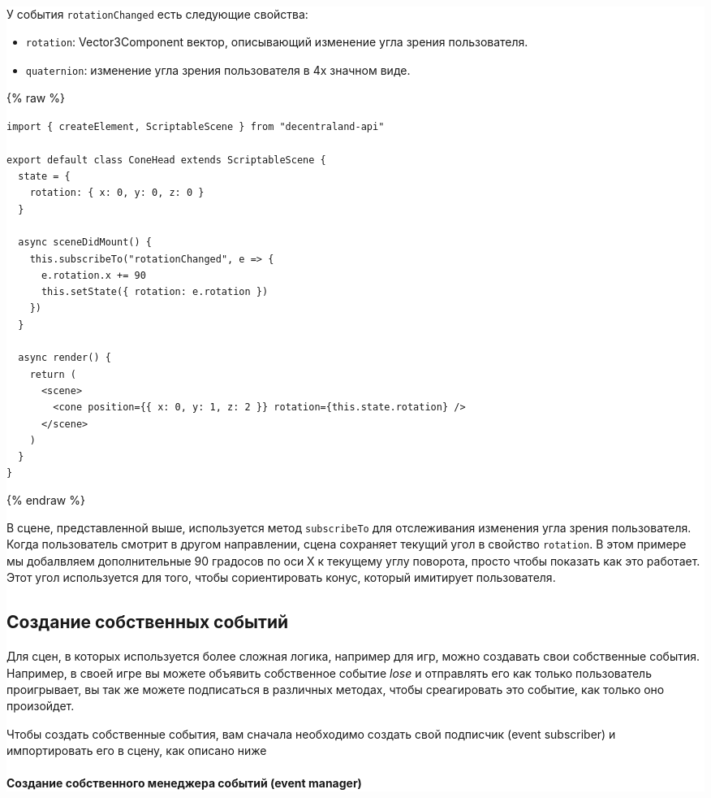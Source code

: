 У события `rotationChanged` есть следующие свойства:

- `rotation`: Vector3Component вектор, описывающий изменение угла зрения пользователя.

- `quaternion`: изменение угла зрения пользователя в 4х значном виде.

{% raw %}

```tsx
import { createElement, ScriptableScene } from "decentraland-api"

export default class ConeHead extends ScriptableScene {
  state = {
    rotation: { x: 0, y: 0, z: 0 }
  }

  async sceneDidMount() {
    this.subscribeTo("rotationChanged", e => {
      e.rotation.x += 90
      this.setState({ rotation: e.rotation })
    })
  }

  async render() {
    return (
      <scene>
        <cone position={{ x: 0, y: 1, z: 2 }} rotation={this.state.rotation} />
      </scene>
    )
  }
}
```

{% endraw %}

В сцене, представленной выше, используется метод `subscribeTo` для отслеживания изменения угла зрения пользователя. Когда пользователь смотрит в другом направлении, сцена сохраняет текущий угол в свойство `rotation`. В этом примере мы добалвляем дополнительные 90 градосов по оси X к текущему углу поворота, просто чтобы показать как это работает. Этот угол используется для того, чтобы сориентировать конус, который имитирует пользователя.

## Создание собственных событий

Для сцен, в которых используется более сложная логика, например для игр, можно создавать свои собственные события. Например, в своей игре вы можете объявить собственное событие _lose_ и отправлять его как только пользователь проигрывает, вы так же можете подписаться в различных методах, чтобы среагировать это событие, как только оно произойдет.

Чтобы создать собственные события, вам сначала необходимо создать свой подписчик (event subscriber) и импортировать его в сцену, как описано ниже


#### Создание собственного менеджера событий (event manager)
